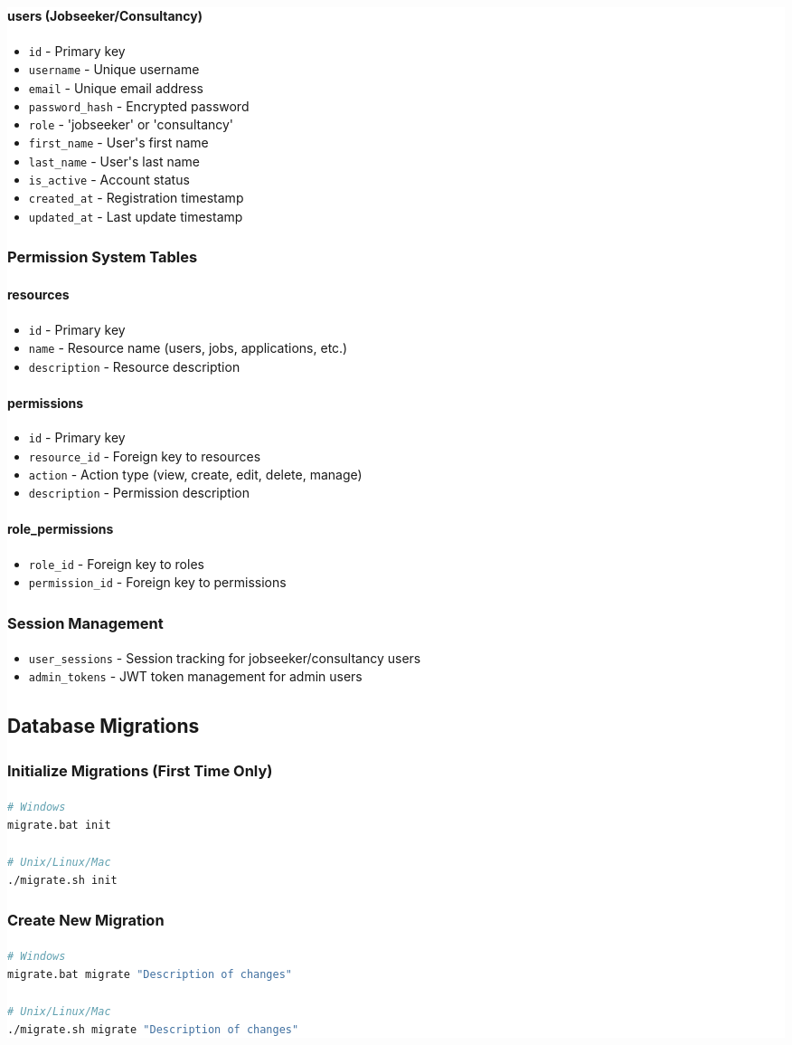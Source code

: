 #### users (Jobseeker/Consultancy)
- `id` - Primary key
- `username` - Unique username
- `email` - Unique email address
- `password_hash` - Encrypted password  
- `role` - 'jobseeker' or 'consultancy'
- `first_name` - User's first name
- `last_name` - User's last name
- `is_active` - Account status
- `created_at` - Registration timestamp
- `updated_at` - Last update timestamp

### Permission System Tables

#### resources
- `id` - Primary key
- `name` - Resource name (users, jobs, applications, etc.)
- `description` - Resource description

#### permissions  
- `id` - Primary key
- `resource_id` - Foreign key to resources
- `action` - Action type (view, create, edit, delete, manage)
- `description` - Permission description

#### role_permissions
- `role_id` - Foreign key to roles
- `permission_id` - Foreign key to permissions

### Session Management
- `user_sessions` - Session tracking for jobseeker/consultancy users
- `admin_tokens` - JWT token management for admin users

## Database Migrations

### Initialize Migrations (First Time Only)
```bash
# Windows
migrate.bat init

# Unix/Linux/Mac  
./migrate.sh init
```

### Create New Migration
```bash
# Windows
migrate.bat migrate "Description of changes"

# Unix/Linux/Mac
./migrate.sh migrate "Description of changes"
```
